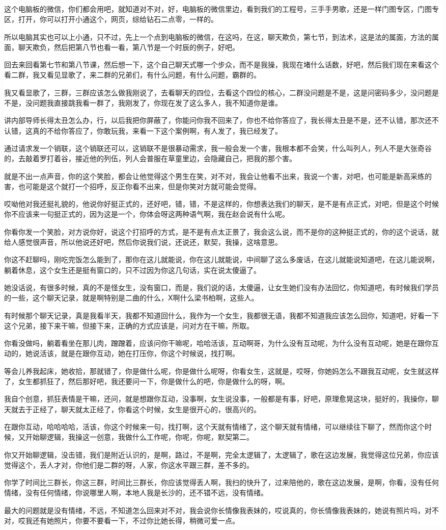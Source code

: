 这个电脑板的微信，你们都会用吧，就知道对不对，好，电脑板的微信里边，看到我们的工程号，三手手男歌，还是一样门图专区，门图专区，打开，你可以打开小通这个，网页，综给钻石二点零，一样的。

所以电脑其实也可以上小通，只不过，先上一个点到电脑板的微信，在这吗，在这，聊天欺负，第七节，到法术，这是法的属面，方法的属面，聊天欺负，然后把第八节也看一看，第八节是一个时辰的例子，好吧。

回去来回看第七节和第八节课，然后想一下，这个自己聊天式哪一个步众，而不是我操，我现在堵什么话数，好吧，然后我们现在来看这个看二群，我又看见显歌了，来二群的兄弟们，有什么问题，有什么问题，霸群的。

我又看显歌了，三群，三群应该怎么做我刚说了，去看聊天的四位，去看这个四位的核心，二群没问题是不是，这是问密码多少，没问题是不是，没问题我直接跳我看一群了，我刚发了，你现在发了这么多人，我不知道你是谁。

讲内部导师长得太丑怎么办，行，以后我把你屏蔽了，你能问你我不回来了，你也不给你答应了，我长得太丑是不是，还不认错，那次还不认错，这真的不给你答应了，你敢玩我，来看一下这个案例啊，有人发了，我已经发了。

通过请求发一个销联，这个销联还可以，这销联不是很暴动需求，我一般会发一个害，我根本都不会笑，什么叫列人，列人不是大张奇谷的，去敲着罗打着谷，接近他的列伍，列人会普服在草童里边，会隐藏自己，把我的那个害。

就是不出一点声音，你的这个笑脸，都会让他觉得这个男生在笑，对不对，我会让他看不出来，我说一个害，对吧，也可能是新高采练的害，也可能是这个就打一个招呼，反正你看不出来，但是你笑对方就可能会觉得。

哎呦他对我还挺礼貌的，他说你好挺正式的，还好吧，错，错，不是这样的，你想表达我们的聊天，是不是有点正式，对吧，但是这个时候你不应该来一句挺正式的，因为这是一个，你体会呀这两种语气啊，我在赵会说有什么呢。

你看你发一个笑脸，对方说你好，说这个打招呼的方式，是不是有点太正景了，我会这么说，而不是你的这种挺正式的，你的这个说话，就给人感觉很声音，所以他说还好吧，然后你说我们说，还说还，默契，我操，这啥意思。

你这不赶聊吗，刚吃完饭怎么能到了，那你在这儿就能说，你在这儿就能说，中间聊了这么多废话，在这儿就能说知道吧，在这儿能说啊，躺着休息，这个女生还是挺有窗口的，只不过因为你这几句话，实在说太傻逼了。

她没话说，有很多时候，真的不是怪女生，没有窗口，而是，我们说的话，太傻逼，让女生她们没有办法回忆，你知道吧，有时候我们学员的一些，这个聊天记录，就是啊特别是二曲的什么，X啊什么梁书柏啊，这些人。

有时候那个聊天记录，真是我看半天，我都不知道回什么，我作为一个女生，我都很无语，我都不知道我应该怎么回你，知道吧，好看一下这个兄弟，接下来干嘛，但接下来，正确的方式应该是，问对方在干嘛，所取。

你看没做吗，躺着看坐在那儿肉，蹭蹭着，应该问你干嘛呢，哈哈活该，互动啊哥，为什么没有互动呢，为什么没有互动呢，她是在跟你互动的，她说活该，就是在跟你互动，她在打压你，你这个时候说，找打啊。

等会儿养我起床，她收拾，那就错了，你是做什么呢，你是做什么呢呀，你看女生，这就是，哎呀，你她妈怎么不跟我互动呢，女生就这样了，女生都抓狂了，然后那好吧，我还要问一下，你是做什么的吧，你是做什么的呀，啊。

我自个创意，抓狂表情是干嘛，还问，就是想跟你互动，没事啊，女生说没事，一般都是有事，好吧，原理愈晃这块，挺好的，我操你，聊天就去于正经了，聊天就太正经了，你看这个时候，女生是很开心的，很高兴的。

在跟你互动，哈哈哈哈，活该，你这个时候来一句，找打啊，这个天就有情绪了，这个聊天就有情绪，可以继续往下聊了，然而你这个时候，又开始聊逻辑，我操这一创意，我做什么工作呢，你呢，你呢，默契第二。

你又开始聊逻辑，没击错，我们是附近认识的，是啊，路过，不是啊，完全太逻辑了，太逻辑了，歌在这边发展，我觉得这位兄弟，你应该觉得这个，丢人才对，你他们是二群的呀，人家，你这水平跟三群，差不多的。

你学了时间比三群长，你这三群，时间比三群长，你应该觉得丢人啊，我扫的快升了，过来陪他的，歌在这边发展，是啊，你看，没有任何情绪，没有任何情绪，你说哪里人啊，本地人我是长沙的，还不错不远，没有情绪。

最大的问题就是没有情绪，不远，不知道怎么回来对不对，我会说你长情像我表妹的，哎说真的，你长情像我表妹的，她说有照片吗，对不对，哎我还有她照片，你要不要看一下，不过你比她长得，稍微可爱一点。

